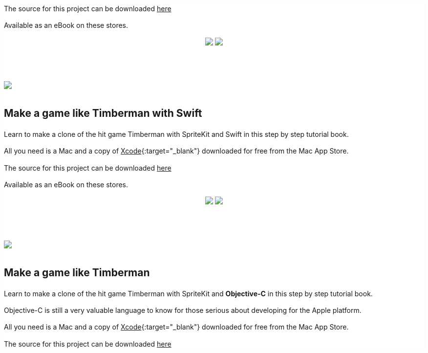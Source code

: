 The source for this project can be downloaded [here](https://github.com/spritekitbook/flappybird-swift.git)

Available as an eBook on these stores.

<p align="center">
	<a href="http://www.amazon.com/gp/product/B01C7Q7K48" target="_blank"><img src="http://spritekitbook.github.io/images/amazonbadge.png"></a>
	<a href="http://itunes.apple.com/us/book/id1088000607" target="_blank"><img src="http://spritekitbook.github.io/images/itunesbadge.png"></a>
</p>


<br/><br/>

<p>
	<a href="http://www.amazon.com/gp/product/B01CUW63L0" target="_blank"><img src="http://spritekitbook.github.io/images/timberman-swift.png" width="25%"></a>
</p>

## Make a game like Timberman with Swift

Learn to make a clone of the hit game Timberman with SpriteKit and Swift in this step by step tutorial book.

All you need is a Mac and a copy of [Xcode](https://itunes.apple.com/us/app/xcode/id497799835?mt=12){:target="_blank"} downloaded for free from the Mac App Store.

The source for this project can be downloaded [here](https://github.com/spritekitbook/timberman-swift.git)

Available as an eBook on these stores.

<p align="center">
	<a href="http://www.amazon.com/gp/product/B01CUW63L0" target="_blank"><img src="http://spritekitbook.github.io/images/amazonbadge.png"></a>
	<a href="https://itunes.apple.com/us/book/id1092729922" target="_blank"><img src="http://spritekitbook.github.io/images/itunesbadge.png"></a>
</p>


<br/><br/>

<p>
	<a href="http://www.amazon.com/gp/product/B01D5EH39S" target="_blank"><img src="http://spritekitbook.github.io/images/timberman-objc.png" width="25%"></a>
</p>

## Make a game like Timberman

Learn to make a clone of the hit game Timberman with SpriteKit and **Objective-C** in this step by step tutorial book.

Objective-C is still a very valuable language to know for those serious about developing for the Apple platform. 

All you need is a Mac and a copy of [Xcode](https://itunes.apple.com/us/app/xcode/id497799835?mt=12){:target="_blank"} downloaded for free from the Mac App Store.

The source for this project can be downloaded [here](https://github.com/spritekitbook/timberman-objc.git)
